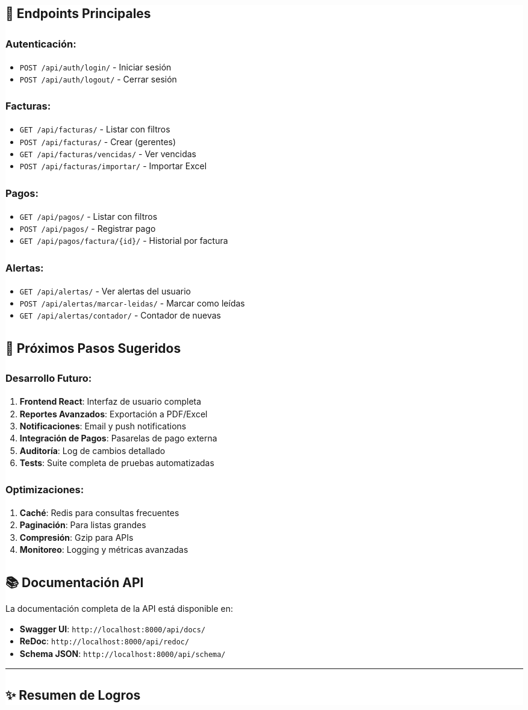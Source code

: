 ## 📡 Endpoints Principales

### Autenticación:
- `POST /api/auth/login/` - Iniciar sesión
- `POST /api/auth/logout/` - Cerrar sesión

### Facturas:
- `GET /api/facturas/` - Listar con filtros
- `POST /api/facturas/` - Crear (gerentes)
- `GET /api/facturas/vencidas/` - Ver vencidas
- `POST /api/facturas/importar/` - Importar Excel

### Pagos:
- `GET /api/pagos/` - Listar con filtros
- `POST /api/pagos/` - Registrar pago
- `GET /api/pagos/factura/{id}/` - Historial por factura

### Alertas:
- `GET /api/alertas/` - Ver alertas del usuario
- `POST /api/alertas/marcar-leidas/` - Marcar como leídas
- `GET /api/alertas/contador/` - Contador de nuevas

## 🎯 Próximos Pasos Sugeridos

### Desarrollo Futuro:
1. **Frontend React**: Interfaz de usuario completa
2. **Reportes Avanzados**: Exportación a PDF/Excel
3. **Notificaciones**: Email y push notifications  
4. **Integración de Pagos**: Pasarelas de pago externa
5. **Auditoría**: Log de cambios detallado
6. **Tests**: Suite completa de pruebas automatizadas

### Optimizaciones:
1. **Caché**: Redis para consultas frecuentes
2. **Paginación**: Para listas grandes
3. **Compresión**: Gzip para APIs
4. **Monitoreo**: Logging y métricas avanzadas

## 📚 Documentación API

La documentación completa de la API está disponible en:
- **Swagger UI**: `http://localhost:8000/api/docs/`
- **ReDoc**: `http://localhost:8000/api/redoc/`
- **Schema JSON**: `http://localhost:8000/api/schema/`

---

## ✨ Resumen de Logros

